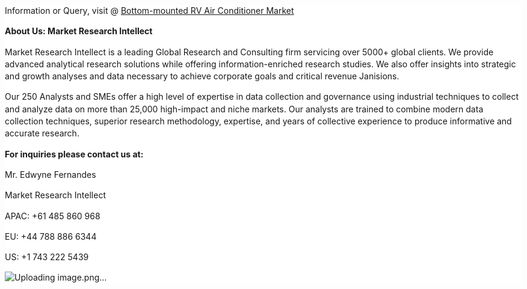 Information or Query, visit&nbsp;@</strong>&nbsp;</span><span class="font-[700]"><a href="https://www.marketresearchintellect.com/product/bottom-mounted-rv-air-conditioner-market/?utm_source=Linkedin&utm_medium=019" target="_blank" data-tracking-control-name="article-ssr-frontend-pulse_little-text-block" data-tracking-will-navigate="" data-test-link="">Bottom-mounted RV Air Conditioner Market</a></span></p><p><strong><span class="font-[700]">About Us: Market Research Intellect</span></strong></p><p><span class="">Market Research Intellect is a leading Global Research and Consulting firm servicing over 5000+ global clients. We provide advanced analytical research solutions while offering information-enriched research studies.&nbsp;</span>We also offer insights into strategic and growth analyses and data necessary to achieve corporate goals and critical revenue Janisions.</p><p><span class="">Our 250 Analysts and SMEs offer a high level of expertise in data collection and governance using industrial techniques to collect and analyze data on more than 25,000 high-impact and niche markets. Our analysts are trained to combine modern data collection techniques, superior research methodology, expertise, and years of collective experience to produce informative and accurate research.</span></p><p><strong>For inquiries please contact us at:</strong></p><p>Mr. Edwyne Fernandes</p><p>Market Research Intellect</p><p>APAC: +61 485 860 968</p><p>EU: +44 788 886 6344</p><p>US: +1 743 222 5439</p>
![Uploading image.png…]()
